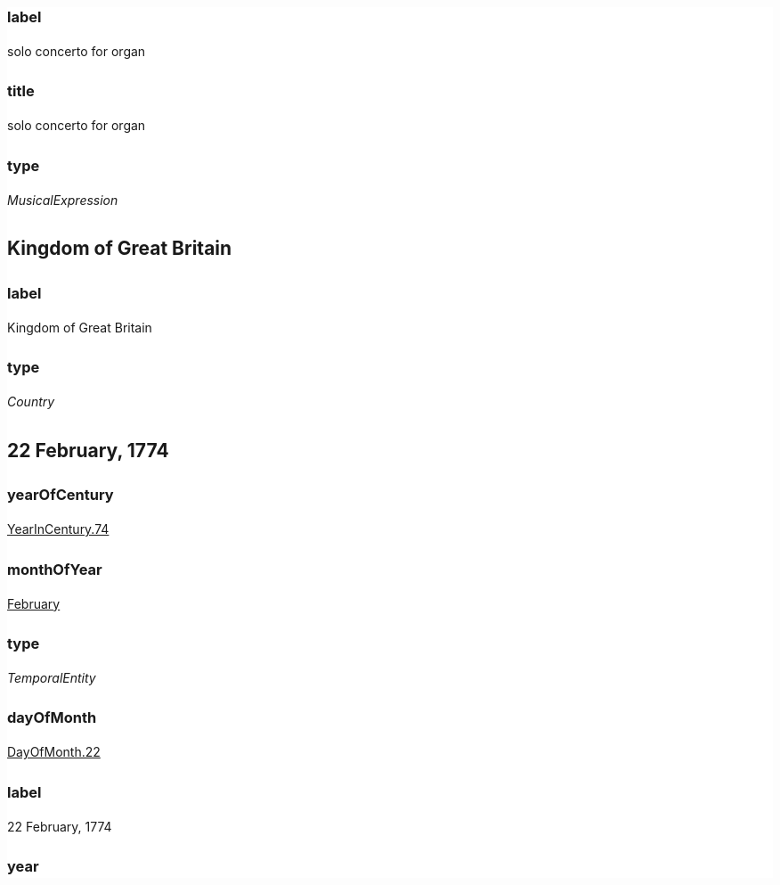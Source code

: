 ### label


solo concerto for organ

### title


solo concerto for organ

### type


*MusicalExpression*

## Kingdom of Great Britain

### label


Kingdom of Great Britain

### type


*Country*

## 22 February, 1774

### yearOfCentury


[YearInCentury.74](#YearInCentury.74)

### monthOfYear


[February](#February)

### type


*TemporalEntity*

### dayOfMonth


[DayOfMonth.22](#DayOfMonth.22)

### label


22 February, 1774

### year
